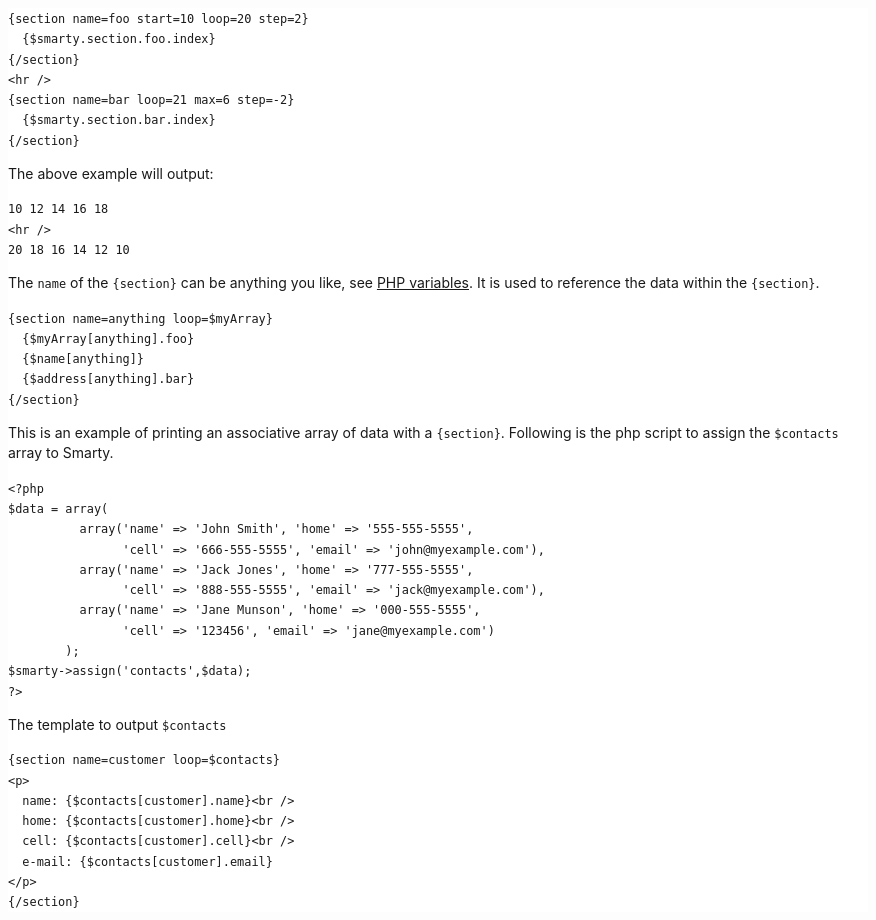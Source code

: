 

    {section name=foo start=10 loop=20 step=2}
      {$smarty.section.foo.index}
    {/section}
    <hr />
    {section name=bar loop=21 max=6 step=-2}
      {$smarty.section.bar.index}
    {/section}

The above example will output:

      
    10 12 14 16 18
    <hr />
    20 18 16 14 12 10

      

The `name` of the `{section}` can be anything you like, see [PHP
variables](https://www.php.net/language.variables). It is used to reference
the data within the `{section}`.


    {section name=anything loop=$myArray}
      {$myArray[anything].foo}
      {$name[anything]}
      {$address[anything].bar}
    {/section}

      

This is an example of printing an associative array of data with a
`{section}`. Following is the php script to assign the `$contacts` array
to Smarty.

      
    <?php
    $data = array(
              array('name' => 'John Smith', 'home' => '555-555-5555',
                    'cell' => '666-555-5555', 'email' => 'john@myexample.com'),
              array('name' => 'Jack Jones', 'home' => '777-555-5555',
                    'cell' => '888-555-5555', 'email' => 'jack@myexample.com'),
              array('name' => 'Jane Munson', 'home' => '000-555-5555',
                    'cell' => '123456', 'email' => 'jane@myexample.com')
            );
    $smarty->assign('contacts',$data);
    ?>

      

The template to output `$contacts`


    {section name=customer loop=$contacts}
    <p>
      name: {$contacts[customer].name}<br />
      home: {$contacts[customer].home}<br />
      cell: {$contacts[customer].cell}<br />
      e-mail: {$contacts[customer].email}
    </p>
    {/section}
